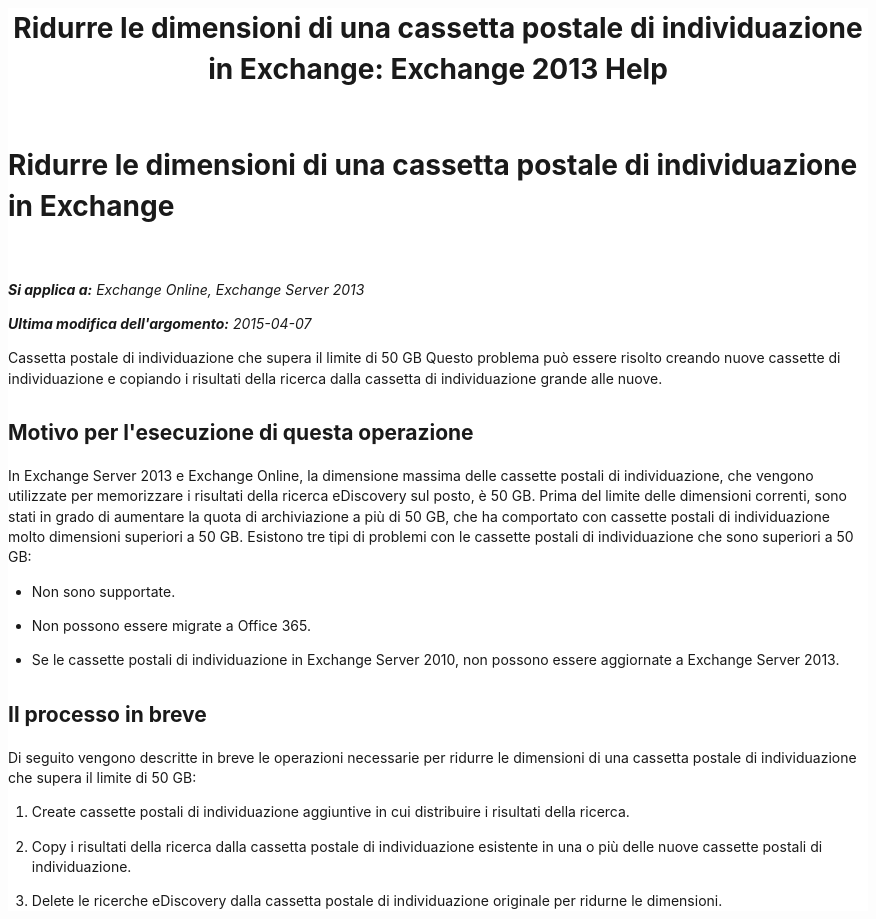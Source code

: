 ﻿---
title: 'Ridurre le dimensioni di una cassetta postale di individuazione in Exchange: Exchange 2013 Help'
TOCTitle: Ridurre le dimensioni di una cassetta postale di individuazione in Exchange
ms:assetid: fa762d14-f942-4728-8813-887d11441a68
ms:mtpsurl: https://technet.microsoft.com/it-it/library/Dn750895(v=EXCHG.150)
ms:contentKeyID: 62371317
ms.date: 05/22/2018
mtps_version: v=EXCHG.150
ms.translationtype: MT
---

# Ridurre le dimensioni di una cassetta postale di individuazione in Exchange

 

_**Si applica a:** Exchange Online, Exchange Server 2013_

_**Ultima modifica dell'argomento:** 2015-04-07_

Cassetta postale di individuazione che supera il limite di 50 GB Questo problema può essere risolto creando nuove cassette di individuazione e copiando i risultati della ricerca dalla cassetta di individuazione grande alle nuove.

## Motivo per l'esecuzione di questa operazione

In Exchange Server 2013 e Exchange Online, la dimensione massima delle cassette postali di individuazione, che vengono utilizzate per memorizzare i risultati della ricerca eDiscovery sul posto, è 50 GB. Prima del limite delle dimensioni correnti, sono stati in grado di aumentare la quota di archiviazione a più di 50 GB, che ha comportato con cassette postali di individuazione molto dimensioni superiori a 50 GB. Esistono tre tipi di problemi con le cassette postali di individuazione che sono superiori a 50 GB:

  - Non sono supportate.

  - Non possono essere migrate a Office 365.

  - Se le cassette postali di individuazione in Exchange Server 2010, non possono essere aggiornate a Exchange Server 2013.

## Il processo in breve

Di seguito vengono descritte in breve le operazioni necessarie per ridurre le dimensioni di una cassetta postale di individuazione che supera il limite di 50 GB:

1.  Create cassette postali di individuazione aggiuntive in cui distribuire i risultati della ricerca.

2.  Copy i risultati della ricerca dalla cassetta postale di individuazione esistente in una o più delle nuove cassette postali di individuazione.

3.  Delete le ricerche eDiscovery dalla cassetta postale di individuazione originale per ridurne le dimensioni.
